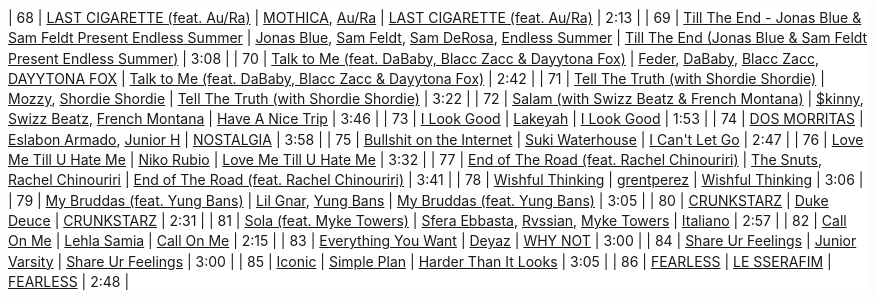 | 68 | [LAST CIGARETTE \(feat\. Au/Ra\)](https://open.spotify.com/track/2XvOZXnY0CKTRIo186QE9e) | [MOTHICA](https://open.spotify.com/artist/1JhiIIXT9DWqEU3BYFZwGA), [Au/Ra](https://open.spotify.com/artist/1eMmoIprPDWeFdB1FxU6ZV) | [LAST CIGARETTE \(feat\. Au/Ra\)](https://open.spotify.com/album/3dK2iIjUFadIeePyqL6zel) | 2:13 |
| 69 | [Till The End \- Jonas Blue & Sam Feldt Present Endless Summer](https://open.spotify.com/track/42NgRCC7M5rfVNKXMaFitZ) | [Jonas Blue](https://open.spotify.com/artist/1HBjj22wzbscIZ9sEb5dyf), [Sam Feldt](https://open.spotify.com/artist/20gsENnposVs2I4rQ5kvrf), [Sam DeRosa](https://open.spotify.com/artist/4xOi6SOP1jUoAeSfuPsfx0), [Endless Summer](https://open.spotify.com/artist/3E0d6yF8knEtWluzLbxCVA) | [Till The End \(Jonas Blue & Sam Feldt Present Endless Summer\)](https://open.spotify.com/album/1ocuRCXk3wpcRl5OzQvGB9) | 3:08 |
| 70 | [Talk to Me \(feat\. DaBaby, Blacc Zacc & Dayytona Fox\)](https://open.spotify.com/track/5XBy7GDJbpBy6m71Okzohq) | [Feder](https://open.spotify.com/artist/5KnoVkIUGmK0PiDKMjz2LM), [DaBaby](https://open.spotify.com/artist/4r63FhuTkUYltbVAg5TQnk), [Blacc Zacc](https://open.spotify.com/artist/2VdDGrsKkzCfR9AG6w5O92), [DAYYTONA FOX](https://open.spotify.com/artist/1QN2lG5u4aaAGdjD7d8DEy) | [Talk to Me \(feat\. DaBaby, Blacc Zacc & Dayytona Fox\)](https://open.spotify.com/album/6Ypv6TWHwNGu0AJ4N0LKGs) | 2:42 |
| 71 | [Tell The Truth \(with Shordie Shordie\)](https://open.spotify.com/track/4Q5qDYtCM3W9IlU64OTRAh) | [Mozzy](https://open.spotify.com/artist/4AA474G2hRfrHyGrfyDseO), [Shordie Shordie](https://open.spotify.com/artist/5fyvTyetDr7gvLafBsEEhU) | [Tell The Truth \(with Shordie Shordie\)](https://open.spotify.com/album/7DNdz17UKZ3b6wxU8mHJAz) | 3:22 |
| 72 | [Salam \(with Swizz Beatz & French Montana\)](https://open.spotify.com/track/7GdrY1gh26c4wpHGvBulfk) | [$kinny](https://open.spotify.com/artist/1DwFdML6JPf7SSeXmSRnVN), [Swizz Beatz](https://open.spotify.com/artist/2cADQgiLMjNhbsfeN52Bf3), [French Montana](https://open.spotify.com/artist/6vXTefBL93Dj5IqAWq6OTv) | [Have A Nice Trip](https://open.spotify.com/album/2ZbEROkT900FGFSG5zueoC) | 3:46 |
| 73 | [I Look Good](https://open.spotify.com/track/09zTVXUcPZvWhIERXChXep) | [Lakeyah](https://open.spotify.com/artist/77gMBvQ2frbQAPyCeoYGm7) | [I Look Good](https://open.spotify.com/album/1IoA8ma8z6shw1ZAre9rab) | 1:53 |
| 74 | [DOS MORRITAS](https://open.spotify.com/track/2gpaJPUWNx2xmOwy2NNLu8) | [Eslabon Armado](https://open.spotify.com/artist/0XeEobZplHxzM9QzFQWLiR), [Junior H](https://open.spotify.com/artist/7Gi6gjaWy3DxyilpF1a8Is) | [NOSTALGIA](https://open.spotify.com/album/72rN7YPXX4BxMQ3nNmipAd) | 3:58 |
| 75 | [Bullshit on the Internet](https://open.spotify.com/track/2CeXJdvqhKyewp74pU674J) | [Suki Waterhouse](https://open.spotify.com/artist/5GGJosGMs08YEmKTZJe1fL) | [I Can't Let Go](https://open.spotify.com/album/2ccGlDnYg0D9qAZHDq55Vm) | 2:47 |
| 76 | [Love Me Till U Hate Me](https://open.spotify.com/track/0f72jNvO6UORzL8J51jPIW) | [Niko Rubio](https://open.spotify.com/artist/6XdCL1kwMFNqPim2JwXjKa) | [Love Me Till U Hate Me](https://open.spotify.com/album/6OB6AKoC7SXypIT5j8mViB) | 3:32 |
| 77 | [End of The Road \(feat\. Rachel Chinouriri\)](https://open.spotify.com/track/5gtStGNhvKlbrjXQK0TuEt) | [The Snuts](https://open.spotify.com/artist/4AzAfQNuAyKOFG4DZMsdAo), [Rachel Chinouriri](https://open.spotify.com/artist/4wrzxtBZw20ufDstKyTnnP) | [End of The Road \(feat\. Rachel Chinouriri\)](https://open.spotify.com/album/5Nd9ZY87t6DvgAMXoXOmuj) | 3:41 |
| 78 | [Wishful Thinking](https://open.spotify.com/track/1VOpd2D30gx8CIXVFcb37Y) | [grentperez](https://open.spotify.com/artist/73BLwSX6gsNeVzS7DgI4xe) | [Wishful Thinking](https://open.spotify.com/album/4q6HSxSGsjT8jEah5Kyyie) | 3:06 |
| 79 | [My Bruddas \(feat\. Yung Bans\)](https://open.spotify.com/track/4eafVkuOMZXeSxndufbVdK) | [Lil Gnar](https://open.spotify.com/artist/3EIX8WuD9ybB4ruz0MSilB), [Yung Bans](https://open.spotify.com/artist/6WkUZyqghQei2G809wMKuZ) | [My Bruddas \(feat\. Yung Bans\)](https://open.spotify.com/album/4cxfcXmqtbxILTxnCQC1Fb) | 3:05 |
| 80 | [CRUNKSTARZ](https://open.spotify.com/track/6qo16WaYT1f8aRF9ut6MDQ) | [Duke Deuce](https://open.spotify.com/artist/24zj84GShUIcBQYq6VpOYW) | [CRUNKSTARZ](https://open.spotify.com/album/1LWIgYaNi1rMt7mqiSjLpG) | 2:31 |
| 81 | [Sola \(feat\. Myke Towers\)](https://open.spotify.com/track/5LK1zfpswTVPO588AAw6bq) | [Sfera Ebbasta](https://open.spotify.com/artist/23TFHmajVfBtlRx5MXqgoz), [Rvssian](https://open.spotify.com/artist/1fctva4kpRbg2k3v7kwRuS), [Myke Towers](https://open.spotify.com/artist/7iK8PXO48WeuP03g8YR51W) | [Italiano](https://open.spotify.com/album/6mcfFvRK1uZEoCa6P1xuxl) | 2:57 |
| 82 | [Call On Me](https://open.spotify.com/track/1m8aLC8QjGPK4ZZPraw7BE) | [Lehla Samia](https://open.spotify.com/artist/2zccufvTKHx7wnPhVxxweb) | [Call On Me](https://open.spotify.com/album/0lBeSg0kqvdbMpEgVhjI83) | 2:15 |
| 83 | [Everything You Want](https://open.spotify.com/track/6siRNZnRBTnuDIHBNCCeZ9) | [Deyaz](https://open.spotify.com/artist/1wHWfSUySUXQV73PnpUBUc) | [WHY NOT](https://open.spotify.com/album/1RoIk52mQZdGkPd0AFw3Kz) | 3:00 |
| 84 | [Share Ur Feelings](https://open.spotify.com/track/6XeFSQd5hMclo2nxUgZR2d) | [Junior Varsity](https://open.spotify.com/artist/27tsCOGutD6wmFnv4eKWMp) | [Share Ur Feelings](https://open.spotify.com/album/7g7rYAQQ0qMQNarD8fMh7X) | 3:00 |
| 85 | [Iconic](https://open.spotify.com/track/7oTImlbBuKpTLi8hokqYR1) | [Simple Plan](https://open.spotify.com/artist/2p4FqHnazRucYQHyDCdBrJ) | [Harder Than It Looks](https://open.spotify.com/album/0NgcYDpxXtgTADvZdVTLtP) | 3:05 |
| 86 | [FEARLESS](https://open.spotify.com/track/296nXCOv97WJNRWzIBQnoj) | [LE SSERAFIM](https://open.spotify.com/artist/4SpbR6yFEvexJuaBpgAU5p) | [FEARLESS](https://open.spotify.com/album/4Mc7WwYH41hgUWeKX25Sot) | 2:48 |